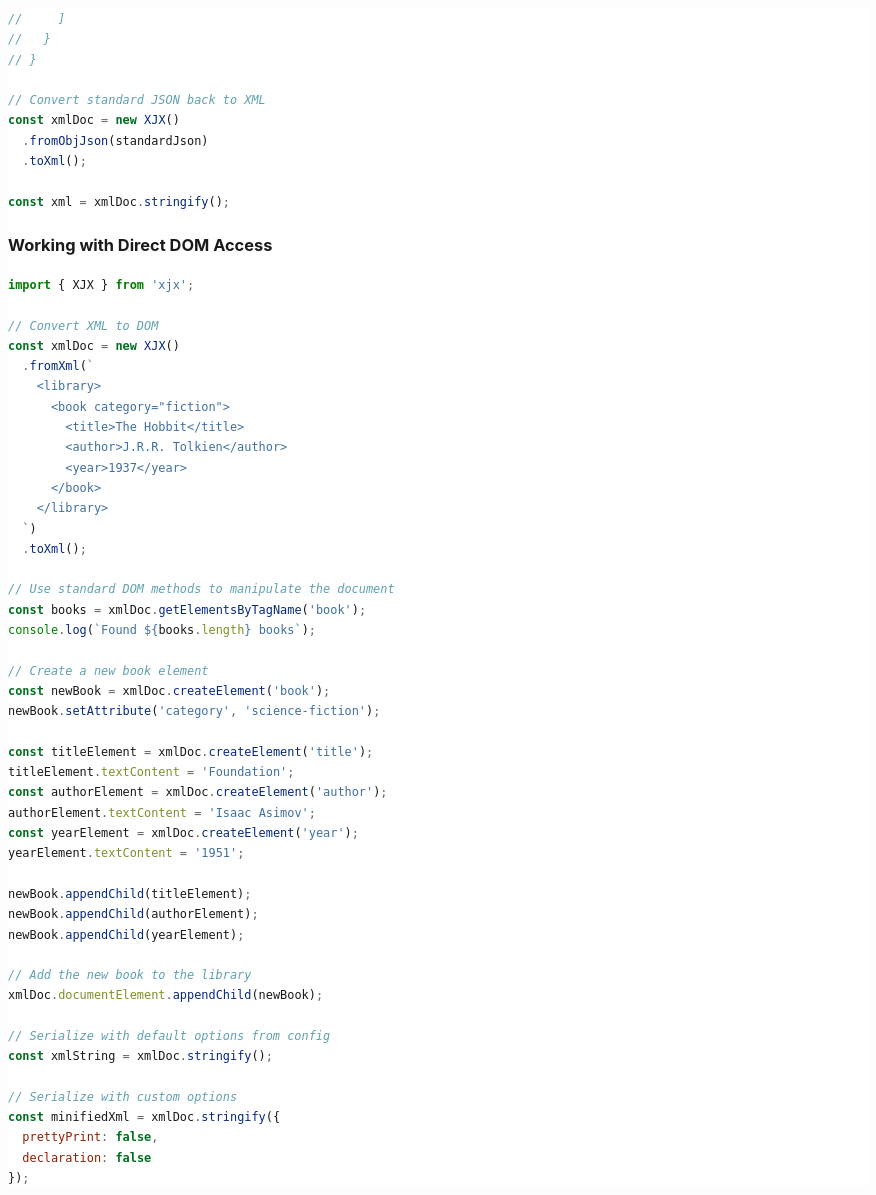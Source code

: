 ```javascript
//     ]
//   }
// }

// Convert standard JSON back to XML
const xmlDoc = new XJX()
  .fromObjJson(standardJson)
  .toXml();

const xml = xmlDoc.stringify();
```

### Working with Direct DOM Access

```javascript
import { XJX } from 'xjx';

// Convert XML to DOM
const xmlDoc = new XJX()
  .fromXml(`
    <library>
      <book category="fiction">
        <title>The Hobbit</title>
        <author>J.R.R. Tolkien</author>
        <year>1937</year>
      </book>
    </library>
  `)
  .toXml();

// Use standard DOM methods to manipulate the document
const books = xmlDoc.getElementsByTagName('book');
console.log(`Found ${books.length} books`);

// Create a new book element
const newBook = xmlDoc.createElement('book');
newBook.setAttribute('category', 'science-fiction');

const titleElement = xmlDoc.createElement('title');
titleElement.textContent = 'Foundation';
const authorElement = xmlDoc.createElement('author');
authorElement.textContent = 'Isaac Asimov';
const yearElement = xmlDoc.createElement('year');
yearElement.textContent = '1951';

newBook.appendChild(titleElement);
newBook.appendChild(authorElement);
newBook.appendChild(yearElement);

// Add the new book to the library
xmlDoc.documentElement.appendChild(newBook);

// Serialize with default options from config
const xmlString = xmlDoc.stringify();

// Serialize with custom options
const minifiedXml = xmlDoc.stringify({
  prettyPrint: false,
  declaration: false
});
```
